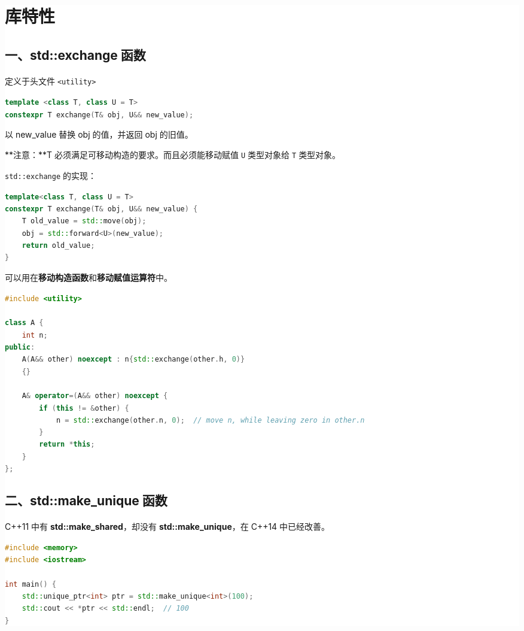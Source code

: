 # 库特性

## 一、std::exchange 函数

定义于头文件 `<utility>`

```c++
template <class T, class U = T>
constexpr T exchange(T& obj, U&& new_value);
```

以 new_value 替换 obj 的值，并返回 obj 的旧值。

**注意：**T 必须满足可移动构造的要求。而且必须能移动赋值 `U` 类型对象给 `T` 类型对象。

`std::exchange` 的实现：

```c++
template<class T, class U = T>
constexpr T exchange(T& obj, U&& new_value) {
    T old_value = std::move(obj);
    obj = std::forward<U>(new_value);
    return old_value;
}
```

可以用在**移动构造函数**和**移动赋值运算符**中。

```c++
#include <utility>

class A {
    int n;
public:
    A(A&& other) noexcept : n{std::exchange(other.h, 0)}
    {}
    
    A& operator=(A&& other) noexcept {
        if (this != &other) {
            n = std::exchange(other.n, 0);  // move n, while leaving zero in other.n
        }
        return *this;
    }
};
```

## 二、std::make_unique 函数

C++11 中有 **std::make_shared**，却没有 **std::make_unique**，在 C++14 中已经改善。

```c++
#include <memory>
#include <iostream>

int main() {
    std::unique_ptr<int> ptr = std::make_unique<int>(100);
    std::cout << *ptr << std::endl;  // 100
}
```
